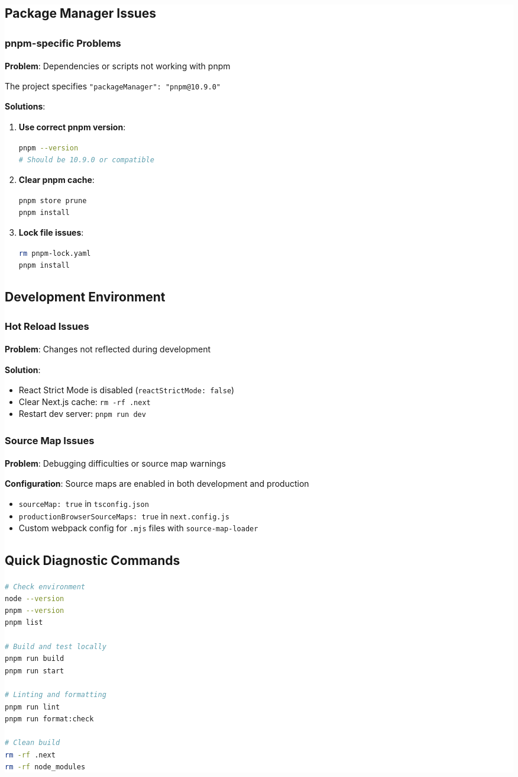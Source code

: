## Package Manager Issues

### pnpm-specific Problems

**Problem**: Dependencies or scripts not working with pnpm

The project specifies `"packageManager": "pnpm@10.9.0"`

**Solutions**:
1. **Use correct pnpm version**:
   ```bash
   pnpm --version
   # Should be 10.9.0 or compatible
   ```

2. **Clear pnpm cache**:
   ```bash
   pnpm store prune
   pnpm install
   ```

3. **Lock file issues**:
   ```bash
   rm pnpm-lock.yaml
   pnpm install
   ```

## Development Environment

### Hot Reload Issues

**Problem**: Changes not reflected during development

**Solution**:
- React Strict Mode is disabled (`reactStrictMode: false`)
- Clear Next.js cache: `rm -rf .next`
- Restart dev server: `pnpm run dev`

### Source Map Issues

**Problem**: Debugging difficulties or source map warnings

**Configuration**: Source maps are enabled in both development and production
- `sourceMap: true` in `tsconfig.json`
- `productionBrowserSourceMaps: true` in `next.config.js`
- Custom webpack config for `.mjs` files with `source-map-loader`

## Quick Diagnostic Commands

```bash
# Check environment
node --version
pnpm --version
pnpm list

# Build and test locally
pnpm run build
pnpm run start

# Linting and formatting
pnpm run lint
pnpm run format:check

# Clean build
rm -rf .next
rm -rf node_modules
```